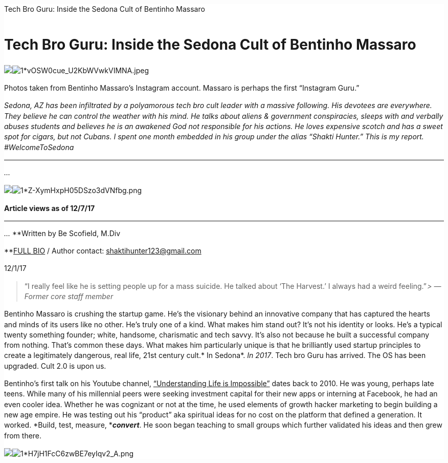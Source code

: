 Tech Bro Guru: Inside the Sedona Cult of Bentinho Massaro

# Tech Bro Guru: Inside the Sedona Cult of Bentinho Massaro

![](../_resources/dfa1b356712b735744e23145a995cc7e.png)![1*vOSW0cue_U2KbWVwkVIMNA.jpeg](../_resources/b47b8560884fbec38685c0289f177c8d.jpg)

Photos taken from Bentinho Massaro’s Instagram account. Massaro is perhaps the first “Instagram Guru.”

*Sedona, AZ has been infiltrated by a polyamorous tech bro cult leader with a massive following. His devotees are everywhere. They believe he can control the weather with his mind. He talks about aliens & government conspiracies, sleeps with and verbally abuses students and believes he is an awakened God not responsible for his actions. He loves expensive scotch and has a sweet spot for cigars, but not Cubans. I spent one month embedded in his group under the alias “Shakti Hunter.” This is my report. #WelcomeToSedona*

* * *

*...*

![](../_resources/daacc2719fa44c8961db4e759af51859.png)![1*Z-XymHxpH05DSzo3dVNfbg.png](../_resources/fd208f4c3fb1ea5d90c17b0cddafadde.png)

**Article views as of 12/7/17**

* * *

*...*
**Written by Be Scofield, M.Div

**[FULL BIO](https://medium.com/@bescofield/about-be-scofield-f4b7aea5f263) / Author contact: shaktihunter123@gmail.com

12/1/17

> “I really feel like he is setting people up for a mass suicide. He talked about ‘The Harvest.’ I always had a weird feeling.” *> — Former core staff member*

Bentinho Massaro is crushing the startup game. He’s the visionary behind an innovative company that has captured the hearts and minds of its users like no other. He’s truly one of a kind. What makes him stand out? It’s not his identity or looks. He’s a typical twenty something founder; white, handsome, charismatic and tech savvy. It’s also not because he built a successful company from nothing. That’s common these days. What makes him particularly unique is that he brilliantly used startup principles to create a legitimately dangerous, real life, 21st century cult.* In Sedona*. *In 2017*. Tech bro Guru has arrived. The OS has been upgraded. Cult 2.0 is upon us.

Bentinho’s first talk on his Youtube channel, [“Understanding Life is Impossible”](https://youtu.be/_CFSV0AOKHk) dates back to 2010. He was young, perhaps late teens. While many of his millennial peers were seeking investment capital for their new apps or interning at Facebook, he had an even cooler idea. Whether he was cognizant or not at the time, he used elements of growth hacker marketing to begin building a new age empire. He was testing out his “product” aka spiritual ideas for no cost on the platform that defined a generation. It worked. *Build, test, measure, ****convert***. He soon began teaching to small groups which further validated his ideas and then grew from there.

![](../_resources/a6086080fdeb1901771cb840f8f5c6da.png)![1*H7jH1FcC6zwBE7eyIqv2_A.png](../_resources/6fc8db732ad5b1d1a5dff4c90ff83cf9.png)
